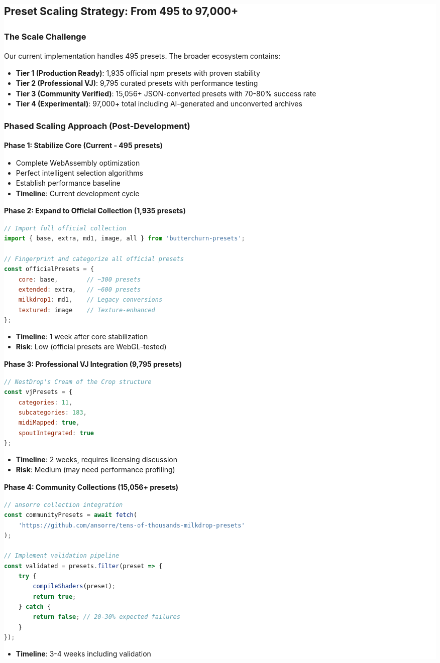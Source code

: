 
## Preset Scaling Strategy: From 495 to 97,000+

### The Scale Challenge

Our current implementation handles 495 presets. The broader ecosystem contains:
- **Tier 1 (Production Ready)**: 1,935 official npm presets with proven stability
- **Tier 2 (Professional VJ)**: 9,795 curated presets with performance testing
- **Tier 3 (Community Verified)**: 15,056+ JSON-converted presets with 70-80% success rate
- **Tier 4 (Experimental)**: 97,000+ total including AI-generated and unconverted archives

### Phased Scaling Approach (Post-Development)

**Phase 1: Stabilize Core (Current - 495 presets)**
- Complete WebAssembly optimization
- Perfect intelligent selection algorithms
- Establish performance baseline
- **Timeline**: Current development cycle

**Phase 2: Expand to Official Collection (1,935 presets)**
```javascript
// Import full official collection
import { base, extra, md1, image, all } from 'butterchurn-presets';

// Fingerprint and categorize all official presets
const officialPresets = {
    core: base,        // ~300 presets
    extended: extra,   // ~600 presets
    milkdrop1: md1,    // Legacy conversions
    textured: image    // Texture-enhanced
};
```
- **Timeline**: 1 week after core stabilization
- **Risk**: Low (official presets are WebGL-tested)

**Phase 3: Professional VJ Integration (9,795 presets)**
```javascript
// NestDrop's Cream of the Crop structure
const vjPresets = {
    categories: 11,
    subcategories: 183,
    midiMapped: true,
    spoutIntegrated: true
};
```
- **Timeline**: 2 weeks, requires licensing discussion
- **Risk**: Medium (may need performance profiling)

**Phase 4: Community Collections (15,056+ presets)**
```javascript
// ansorre collection integration
const communityPresets = await fetch(
    'https://github.com/ansorre/tens-of-thousands-milkdrop-presets'
);

// Implement validation pipeline
const validated = presets.filter(preset => {
    try {
        compileShaders(preset);
        return true;
    } catch {
        return false; // 20-30% expected failures
    }
});
```
- **Timeline**: 3-4 weeks including validation